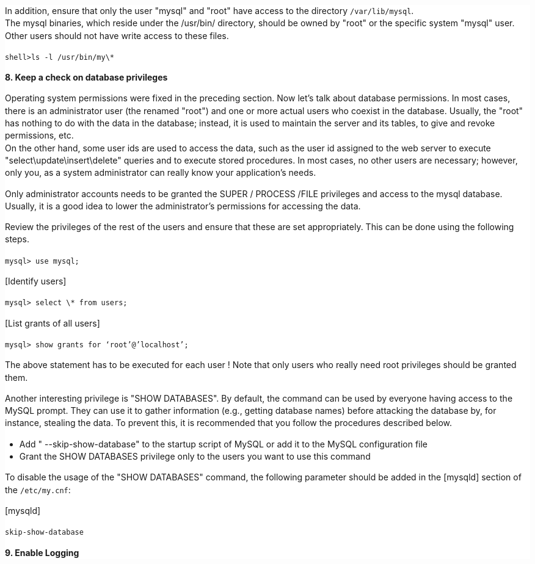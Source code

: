 In addition, ensure that only the user "mysql" and "root" have access to the directory `/var/lib/mysql`.  
The mysql binaries, which reside under the /usr/bin/ directory, should be owned by "root" or the specific system "mysql" user. Other users should not have write access to these files.

```
shell>ls -l /usr/bin/my\*  
```

**8\. Keep a check on database privileges**

Operating system permissions were fixed in the preceding section. Now let’s talk about database permissions. In most cases, there is an administrator user (the renamed "root") and one or more actual users who coexist in the database. Usually, the "root" has nothing to do with the data in the database; instead, it is used to maintain the server and its tables, to give and revoke permissions, etc.  
On the other hand, some user ids are used to access the data, such as the user id assigned to the web server to execute "select\\update\\insert\\delete" queries and to execute stored procedures. In most cases, no other users are necessary; however, only you, as a system administrator can really know your application’s needs.

Only administrator accounts needs to be granted the SUPER / PROCESS /FILE privileges and access to the mysql database. Usually, it is a good idea to lower the administrator’s permissions for accessing the data.

Review the privileges of the rest of the users and ensure that these are set appropriately. This can be done using the following steps.  
```
mysql> use mysql;  
```
\[Identify users\]  
```
mysql> select \* from users;  
```
\[List grants of all users\]  
```
mysql> show grants for ‘root’@’localhost’;
```

The above statement has to be executed for each user ! Note that only users who really need root privileges should be granted them.

Another interesting privilege is "SHOW DATABASES". By default, the command can be used by everyone having access to the MySQL prompt. They can use it to gather information (e.g., getting database names) before attacking the database by, for instance, stealing the data. To prevent this, it is recommended that you follow the procedures described below.

- Add " --skip-show-database" to the startup script of MySQL or add it to the MySQL configuration file
- Grant the SHOW DATABASES privilege only to the users you want to use this command

To disable the usage of the "SHOW DATABASES" command, the following parameter should be added in the \[mysqld\] section of the `/etc/my.cnf`:

\[mysqld\]
```
skip-show-database  
```
**9\. Enable Logging**
